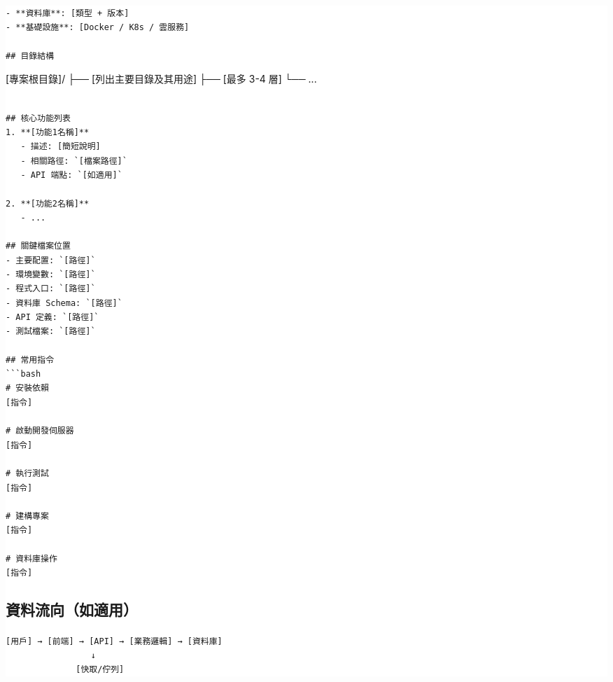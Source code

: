 ````
- **資料庫**: [類型 + 版本]
- **基礎設施**: [Docker / K8s / 雲服務]

## 目錄結構
````

[專案根目錄]/
├── [列出主要目錄及其用途]
├── [最多 3-4 層]
└── ...

````

## 核心功能列表
1. **[功能1名稱]**
   - 描述: [簡短說明]
   - 相關路徑: `[檔案路徑]`
   - API 端點: `[如適用]`

2. **[功能2名稱]**
   - ...

## 關鍵檔案位置
- 主要配置: `[路徑]`
- 環境變數: `[路徑]`
- 程式入口: `[路徑]`
- 資料庫 Schema: `[路徑]`
- API 定義: `[路徑]`
- 測試檔案: `[路徑]`

## 常用指令
```bash
# 安裝依賴
[指令]

# 啟動開發伺服器
[指令]

# 執行測試
[指令]

# 建構專案
[指令]

# 資料庫操作
[指令]
````

## 資料流向（如適用）

```
[用戶] → [前端] → [API] → [業務邏輯] → [資料庫]
                 ↓
              [快取/佇列]
```
